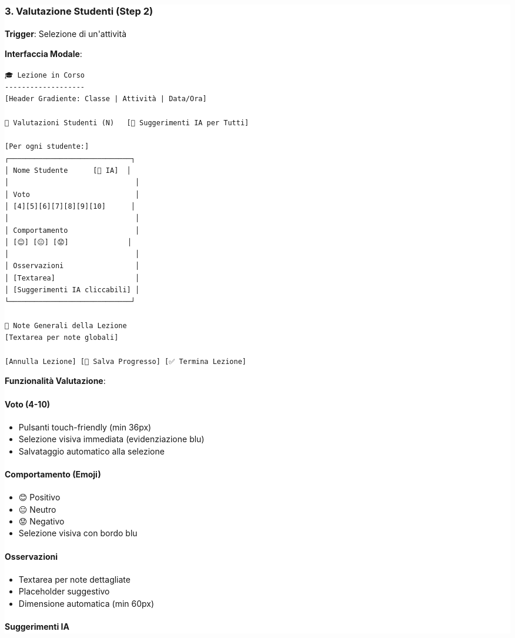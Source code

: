 ### 3. Valutazione Studenti (Step 2)

**Trigger**: Selezione di un'attività

**Interfaccia Modale**:
```
🎓 Lezione in Corso
-------------------
[Header Gradiente: Classe | Attività | Data/Ora]

👥 Valutazioni Studenti (N)   [🤖 Suggerimenti IA per Tutti]

[Per ogni studente:]
┌─────────────────────────────┐
│ Nome Studente      [🤖 IA]  │
│                              │
│ Voto                         │
│ [4][5][6][7][8][9][10]      │
│                              │
│ Comportamento                │
│ [😊] [😐] [😟]              │
│                              │
│ Osservazioni                 │
│ [Textarea]                   │
│ [Suggerimenti IA cliccabili] │
└─────────────────────────────┘

📝 Note Generali della Lezione
[Textarea per note globali]

[Annulla Lezione] [💾 Salva Progresso] [✅ Termina Lezione]
```

**Funzionalità Valutazione**:

#### Voto (4-10)
- Pulsanti touch-friendly (min 36px)
- Selezione visiva immediata (evidenziazione blu)
- Salvataggio automatico alla selezione

#### Comportamento (Emoji)
- 😊 Positivo
- 😐 Neutro  
- 😟 Negativo
- Selezione visiva con bordo blu

#### Osservazioni
- Textarea per note dettagliate
- Placeholder suggestivo
- Dimensione automatica (min 60px)

#### Suggerimenti IA
